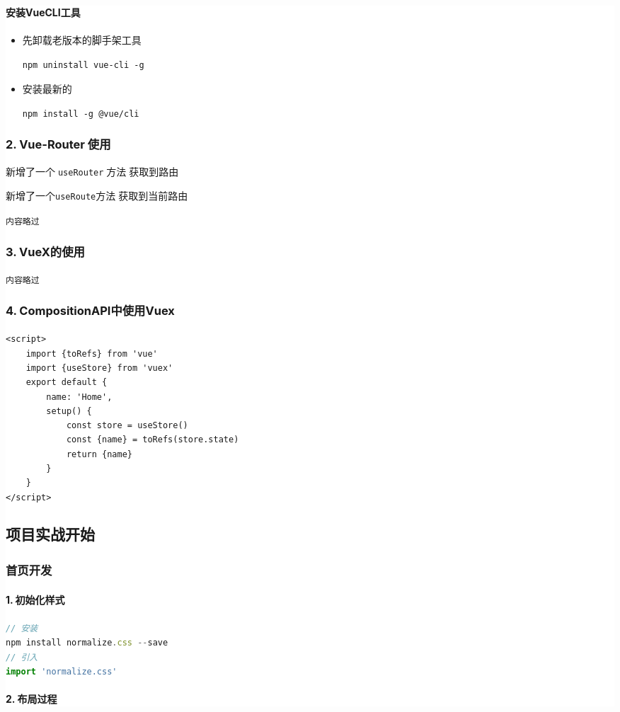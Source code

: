 #### 安装VueCLI工具

+ 先卸载老版本的脚手架工具

  `npm uninstall vue-cli -g`

+ 安装最新的

  `npm install -g @vue/cli`

### 2. Vue-Router 使用

新增了一个 `useRouter` 方法 获取到路由

新增了一个`useRoute`方法 获取到当前路由

`内容略过`

### 3. VueX的使用

`内容略过`

### 4. CompositionAPI中使用Vuex

```vue
<script>
    import {toRefs} from 'vue'
	import {useStore} from 'vuex'
    export default {
        name: 'Home',
        setup() {
            const store = useStore()
            const {name} = toRefs(store.state)
            return {name}
        }
    }
</script>
```



## 项目实战开始



### 首页开发

#### 1. 初始化样式

```js
// 安装
npm install normalize.css --save
// 引入
import 'normalize.css'
```

#### 2. 布局过程
